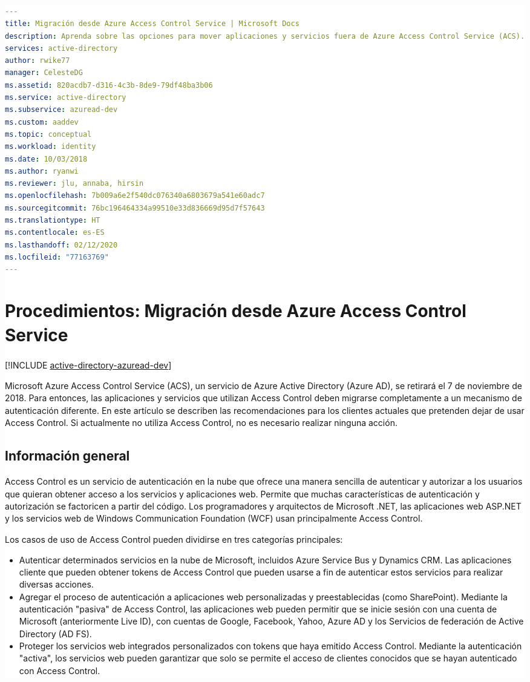```yaml
---
title: Migración desde Azure Access Control Service | Microsoft Docs
description: Aprenda sobre las opciones para mover aplicaciones y servicios fuera de Azure Access Control Service (ACS).
services: active-directory
author: rwike77
manager: CelesteDG
ms.assetid: 820acdb7-d316-4c3b-8de9-79df48ba3b06
ms.service: active-directory
ms.subservice: azuread-dev
ms.custom: aaddev
ms.topic: conceptual
ms.workload: identity
ms.date: 10/03/2018
ms.author: ryanwi
ms.reviewer: jlu, annaba, hirsin
ms.openlocfilehash: 7b009a6e2f540dc076340a6803679a541e60adc7
ms.sourcegitcommit: 76bc196464334a99510e33d836669d95d7f57643
ms.translationtype: HT
ms.contentlocale: es-ES
ms.lasthandoff: 02/12/2020
ms.locfileid: "77163769"
---
```

# <a name="how-to-migrate-from-the-azure-access-control-service"></a>Procedimientos: Migración desde Azure Access Control Service

[!INCLUDE [active-directory-azuread-dev](../../../includes/active-directory-azuread-dev.md)]

Microsoft Azure Access Control Service (ACS), un servicio de Azure Active Directory (Azure AD), se retirará el 7 de noviembre de 2018. Para entonces, las aplicaciones y servicios que utilizan Access Control deben migrarse completamente a un mecanismo de autenticación diferente. En este artículo se describen las recomendaciones para los clientes actuales que pretenden dejar de usar Access Control. Si actualmente no utiliza Access Control, no es necesario realizar ninguna acción.

## <a name="overview"></a>Información general

Access Control es un servicio de autenticación en la nube que ofrece una manera sencilla de autenticar y autorizar a los usuarios que quieran obtener acceso a los servicios y aplicaciones web. Permite que muchas características de autenticación y autorización se factoricen a partir del código. Los programadores y arquitectos de Microsoft .NET, las aplicaciones web ASP.NET y los servicios web de Windows Communication Foundation (WCF) usan principalmente Access Control.

Los casos de uso de Access Control pueden dividirse en tres categorías principales:

- Autenticar determinados servicios en la nube de Microsoft, incluidos Azure Service Bus y Dynamics CRM. Las aplicaciones cliente que pueden obtener tokens de Access Control que pueden usarse a fin de autenticar estos servicios para realizar diversas acciones.
- Agregar el proceso de autenticación a aplicaciones web personalizadas y preestablecidas (como SharePoint). Mediante la autenticación "pasiva" de Access Control, las aplicaciones web pueden permitir que se inicie sesión con una cuenta de Microsoft (anteriormente Live ID), con cuentas de Google, Facebook, Yahoo, Azure AD y los Servicios de federación de Active Directory (AD FS).
- Proteger los servicios web integrados personalizados con tokens que haya emitido Access Control. Mediante la autenticación "activa", los servicios web pueden garantizar que solo se permite el acceso de clientes conocidos que se hayan autenticado con Access Control.
